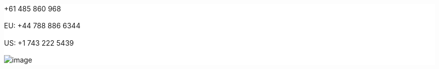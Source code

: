 +61 485 860 968</p><p>EU: +44 788 886 6344</p><p>US: +1 743 222 5439</p>
![image](https://github.com/user-attachments/assets/f0ddc407-41b0-4fff-ab95-95ab9d909ffd)
